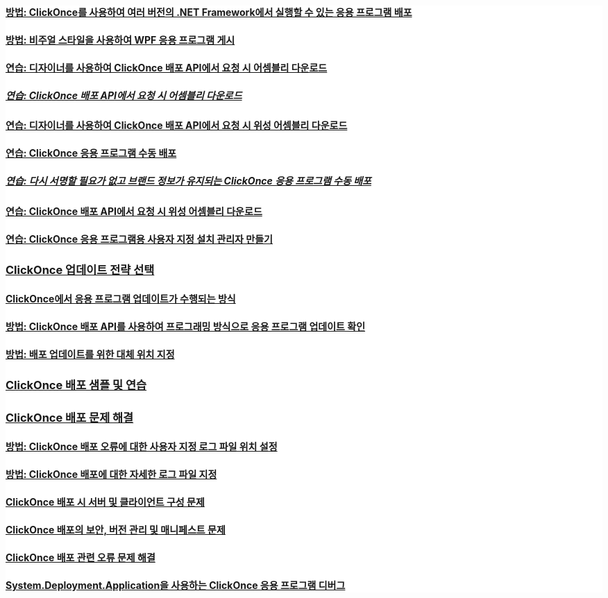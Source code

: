 #### [방법: ClickOnce를 사용하여 여러 버전의 .NET Framework에서 실행할 수 있는 응용 프로그램 배포](how-to-use-clickonce-to-deploy-applications-that-can-run-on-multiple-versions-of-the-dotnet-framework.md)
#### [방법: 비주얼 스타일을 사용하여 WPF 응용 프로그램 게시](how-to-publish-a-wpf-application-with-visual-styles-enabled.md)
#### [연습: 디자이너를 사용하여 ClickOnce 배포 API에서 요청 시 어셈블리 다운로드](walkthrough-downloading-assemblies-on-demand-with-the-clickonce-deployment-api-using-the-designer.md)
##### [연습: ClickOnce 배포 API에서 요청 시 어셈블리 다운로드](walkthrough-downloading-assemblies-on-demand-with-the-clickonce-deployment-api.md)
#### [연습: 디자이너를 사용하여 ClickOnce 배포 API에서 요청 시 위성 어셈블리 다운로드](walkthrough-downloading-satellite-assemblies-on-demand-with-the-clickonce-deployment-api-using-the-designer.md)
#### [연습: ClickOnce 응용 프로그램 수동 배포](walkthrough-manually-deploying-a-clickonce-application.md)
##### [연습: 다시 서명할 필요가 없고 브랜드 정보가 유지되는 ClickOnce 응용 프로그램 수동 배포](walkthrough-manually-deploying-a-clickonce-application-that-does-not-require-re-signing-and-that-preserves-branding-information.md)
#### [연습: ClickOnce 배포 API에서 요청 시 위성 어셈블리 다운로드](walkthrough-downloading-satellite-assemblies-on-demand-with-the-clickonce-deployment-api.md)
#### [연습: ClickOnce 응용 프로그램용 사용자 지정 설치 관리자 만들기](walkthrough-creating-a-custom-installer-for-a-clickonce-application.md)
### [ClickOnce 업데이트 전략 선택](choosing-a-clickonce-update-strategy.md)
#### [ClickOnce에서 응용 프로그램 업데이트가 수행되는 방식](how-clickonce-performs-application-updates.md)
#### [방법: ClickOnce 배포 API를 사용하여 프로그래밍 방식으로 응용 프로그램 업데이트 확인](how-to-check-for-application-updates-programmatically-using-the-clickonce-deployment-api.md)
#### [방법: 배포 업데이트를 위한 대체 위치 지정](how-to-specify-an-alternate-location-for-deployment-updates.md)
### [ClickOnce 배포 샘플 및 연습](clickonce-deployment-samples-and-walkthroughs.md)
### [ClickOnce 배포 문제 해결](troubleshooting-clickonce-deployments.md)
#### [방법: ClickOnce 배포 오류에 대한 사용자 지정 로그 파일 위치 설정](how-to-set-a-custom-log-file-location-for-clickonce-deployment-errors.md)
#### [방법: ClickOnce 배포에 대한 자세한 로그 파일 지정](how-to-specify-verbose-log-files-for-clickonce-deployments.md)
#### [ClickOnce 배포 시 서버 및 클라이언트 구성 문제](server-and-client-configuration-issues-in-clickonce-deployments.md)
#### [ClickOnce 배포의 보안, 버전 관리 및 매니페스트 문제](security-versioning-and-manifest-issues-in-clickonce-deployments.md)
#### [ClickOnce 배포 관련 오류 문제 해결](troubleshooting-specific-errors-in-clickonce-deployments.md)
#### [System.Deployment.Application을 사용하는 ClickOnce 응용 프로그램 디버그](debugging-clickonce-applications-that-use-system-deployment-application.md)